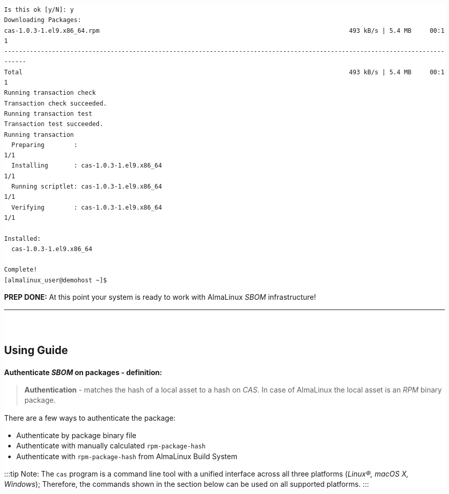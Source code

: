 ```
Is this ok [y/N]: y
Downloading Packages:
cas-1.0.3-1.el9.x86_64.rpm                                                                    493 kB/s | 5.4 MB     00:11    
------------------------------------------------------------------------------------------------------------------------------
Total                                                                                         493 kB/s | 5.4 MB     00:11     
Running transaction check
Transaction check succeeded.
Running transaction test
Transaction test succeeded.
Running transaction
  Preparing        :                                                                                                      1/1 
  Installing       : cas-1.0.3-1.el9.x86_64                                                                               1/1 
  Running scriptlet: cas-1.0.3-1.el9.x86_64                                                                               1/1 
  Verifying        : cas-1.0.3-1.el9.x86_64                                                                               1/1 

Installed:
  cas-1.0.3-1.el9.x86_64                                                                                                      

Complete!
[almalinux_user@demohost ~]$
```


**PREP DONE:** At this point your system is ready to work with AlmaLinux *SBOM* infrastructure!

---

&nbsp;

## Using Guide

**Authenticate *SBOM* on packages - definition:**

> **Authentication** - matches the hash of a local asset to a hash on *CAS*. In case of AlmaLinux the local asset is an *RPM* binary package.
 
There are a few ways to authenticate the package:
*  Authenticate by package binary file
*  Authenticate with manually calculated `rpm-package-hash` 
*  Authenticate with `rpm-package-hash` from AlmaLinux Build System


 :::tip
 Note: The `cas` program is a command line tool with a unified interface across all three platforms (*Linux®, macOS X, Windows*); Therefore, the commands shown in the section below can be used on all supported platforms.
 :::
